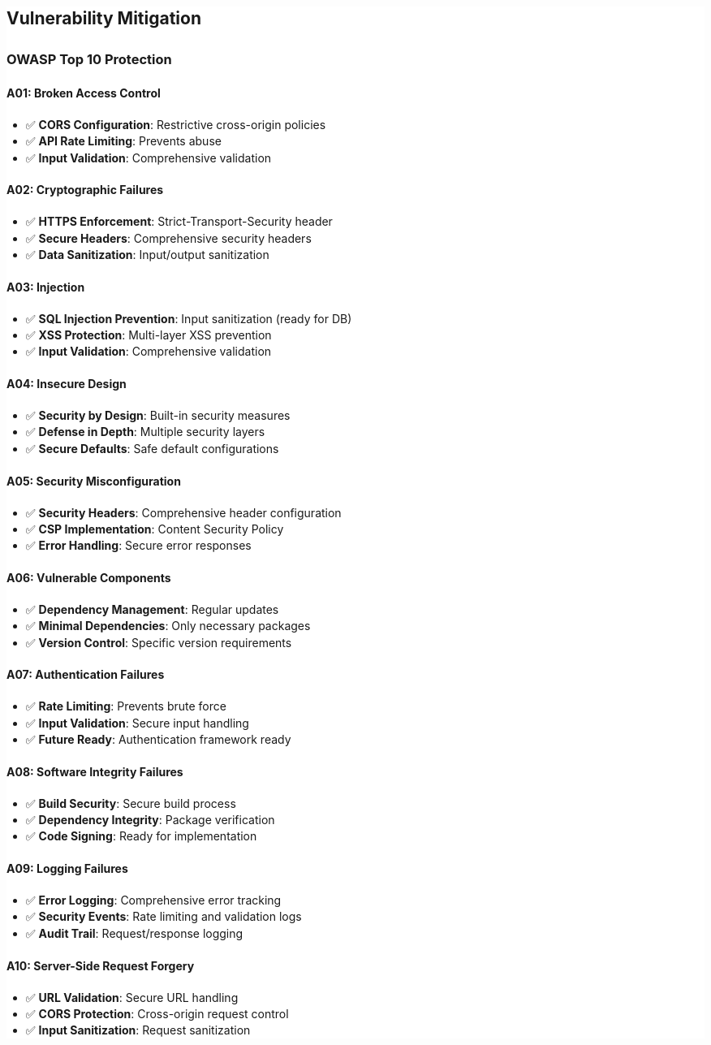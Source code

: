 ## Vulnerability Mitigation

### OWASP Top 10 Protection

#### A01: Broken Access Control
- ✅ **CORS Configuration**: Restrictive cross-origin policies
- ✅ **API Rate Limiting**: Prevents abuse
- ✅ **Input Validation**: Comprehensive validation

#### A02: Cryptographic Failures
- ✅ **HTTPS Enforcement**: Strict-Transport-Security header
- ✅ **Secure Headers**: Comprehensive security headers
- ✅ **Data Sanitization**: Input/output sanitization

#### A03: Injection
- ✅ **SQL Injection Prevention**: Input sanitization (ready for DB)
- ✅ **XSS Protection**: Multi-layer XSS prevention
- ✅ **Input Validation**: Comprehensive validation

#### A04: Insecure Design
- ✅ **Security by Design**: Built-in security measures
- ✅ **Defense in Depth**: Multiple security layers
- ✅ **Secure Defaults**: Safe default configurations

#### A05: Security Misconfiguration
- ✅ **Security Headers**: Comprehensive header configuration
- ✅ **CSP Implementation**: Content Security Policy
- ✅ **Error Handling**: Secure error responses

#### A06: Vulnerable Components
- ✅ **Dependency Management**: Regular updates
- ✅ **Minimal Dependencies**: Only necessary packages
- ✅ **Version Control**: Specific version requirements

#### A07: Authentication Failures
- ✅ **Rate Limiting**: Prevents brute force
- ✅ **Input Validation**: Secure input handling
- ✅ **Future Ready**: Authentication framework ready

#### A08: Software Integrity Failures
- ✅ **Build Security**: Secure build process
- ✅ **Dependency Integrity**: Package verification
- ✅ **Code Signing**: Ready for implementation

#### A09: Logging Failures
- ✅ **Error Logging**: Comprehensive error tracking
- ✅ **Security Events**: Rate limiting and validation logs
- ✅ **Audit Trail**: Request/response logging

#### A10: Server-Side Request Forgery
- ✅ **URL Validation**: Secure URL handling
- ✅ **CORS Protection**: Cross-origin request control
- ✅ **Input Sanitization**: Request sanitization
